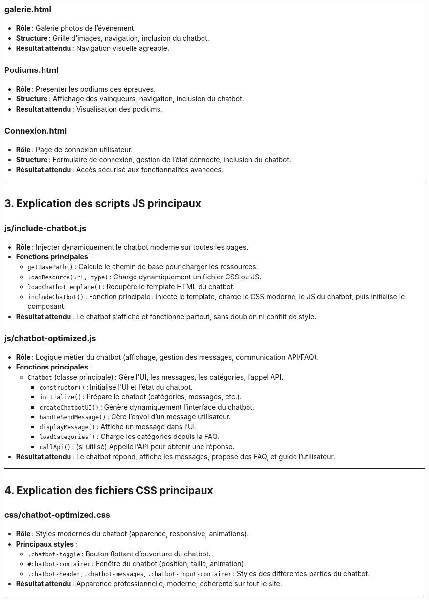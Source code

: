 ### galerie.html
- **Rôle** : Galerie photos de l’événement.
- **Structure** : Grille d’images, navigation, inclusion du chatbot.
- **Résultat attendu** : Navigation visuelle agréable.

### Podiums.html
- **Rôle** : Présenter les podiums des épreuves.
- **Structure** : Affichage des vainqueurs, navigation, inclusion du chatbot.
- **Résultat attendu** : Visualisation des podiums.

### Connexion.html
- **Rôle** : Page de connexion utilisateur.
- **Structure** : Formulaire de connexion, gestion de l’état connecté, inclusion du chatbot.
- **Résultat attendu** : Accès sécurisé aux fonctionnalités avancées.

---

## 3. Explication des scripts JS principaux

### js/include-chatbot.js
- **Rôle** : Injecter dynamiquement le chatbot moderne sur toutes les pages.
- **Fonctions principales** :
  - `getBasePath()` : Calcule le chemin de base pour charger les ressources.
  - `loadResource(url, type)` : Charge dynamiquement un fichier CSS ou JS.
  - `loadChatbotTemplate()` : Récupère le template HTML du chatbot.
  - `includeChatbot()` : Fonction principale : injecte le template, charge le CSS moderne, le JS du chatbot, puis initialise le composant.
- **Résultat attendu** : Le chatbot s’affiche et fonctionne partout, sans doublon ni conflit de style.

### js/chatbot-optimized.js
- **Rôle** : Logique métier du chatbot (affichage, gestion des messages, communication API/FAQ).
- **Fonctions principales** :
  - `Chatbot` (classe principale) : Gère l’UI, les messages, les catégories, l’appel API.
    - `constructor()` : Initialise l’UI et l’état du chatbot.
    - `initialize()` : Prépare le chatbot (catégories, messages, etc.).
    - `createChatbotUI()` : Génère dynamiquement l’interface du chatbot.
    - `handleSendMessage()` : Gère l’envoi d’un message utilisateur.
    - `displayMessage()` : Affiche un message dans l’UI.
    - `loadCategories()` : Charge les catégories depuis la FAQ.
    - `callApi()` : (si utilisé) Appelle l’API pour obtenir une réponse.
- **Résultat attendu** : Le chatbot répond, affiche les messages, propose des FAQ, et guide l’utilisateur.

---

## 4. Explication des fichiers CSS principaux

### css/chatbot-optimized.css
- **Rôle** : Styles modernes du chatbot (apparence, responsive, animations).
- **Principaux styles** :
  - `.chatbot-toggle` : Bouton flottant d’ouverture du chatbot.
  - `#chatbot-container` : Fenêtre du chatbot (position, taille, animation).
  - `.chatbot-header`, `.chatbot-messages`, `.chatbot-input-container` : Styles des différentes parties du chatbot.
- **Résultat attendu** : Apparence professionnelle, moderne, cohérente sur tout le site.

---